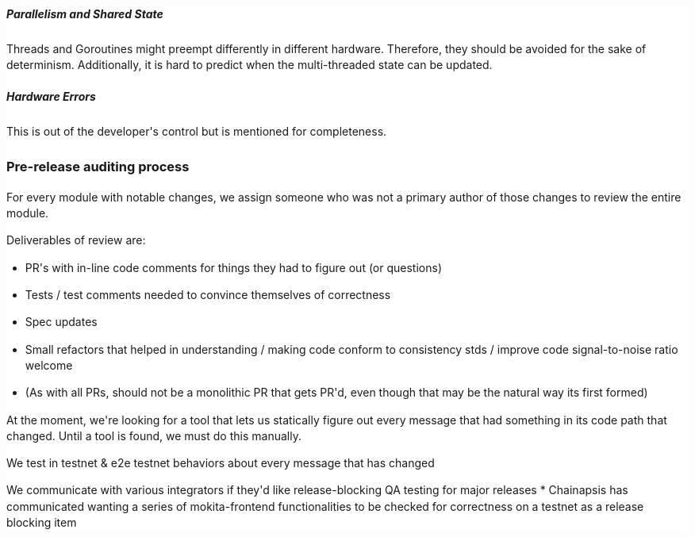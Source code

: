 ##### Parallelism and Shared State

Threads and Goroutines might preempt differently in different hardware. Therefore,
they should be avoided for the sake of determinism. Additionally, it is hard
to predict when the multi-threaded state can be updated.

##### Hardware Errors

This is out of the developer's control but is mentioned for completeness.

### Pre-release auditing process

For every module with notable changes, we assign someone who was not a primary author of those changes to review the entire module.

Deliverables of review are:

- PR's with in-line code comments for things they had to figure out (or questions) 

- Tests / test comments needed to convince themselves of correctness 

- Spec updates

- Small refactors that helped in understanding / making code conform to consistency stds / improve code signal-to-noise ratio welcome

- (As with all PRs, should not be a monolithic PR that gets PR'd, even though that may be the natural way its first formed)

At the moment, we're looking for a tool that lets us statically figure out every message that had something in its code path that changed. Until a tool is found, we must do this manually.

We test in testnet & e2e testnet behaviors about every message that has changed

We communicate with various integrators if they'd like release-blocking QA testing for major releases
    * Chainapsis has communicated wanting a series of mokita-frontend functionalities to be checked for correctness on a testnet as a release blocking item

[1]:https://github.com/cosmos/cosmos-sdk/blob/d11196aad04e57812dbc5ac6248d35375e6603af/baseapp/abci.go#L293-L303
[2]:https://github.com/tendermint/tendermint/blob/9f76e8da150414ce73eed2c4f248947b657c7587/proto/tendermint/types/types.proto#L70-L77
[3]:https://github.com/tendermint/tendermint/blob/main/types/results.go#L47-L54
[4]:https://github.com/osmosis-labs/cosmos-sdk/blob/5c9a51c277d067e0ec5cf48df30a85fae95bcd14/store/rootmulti/store.go#L430
[5]:https://github.com/osmosis-labs/cosmos-sdk/blob/5c9a51c277d067e0ec5cf48df30a85fae95bcd14/store/types/commit_info.go#L40
